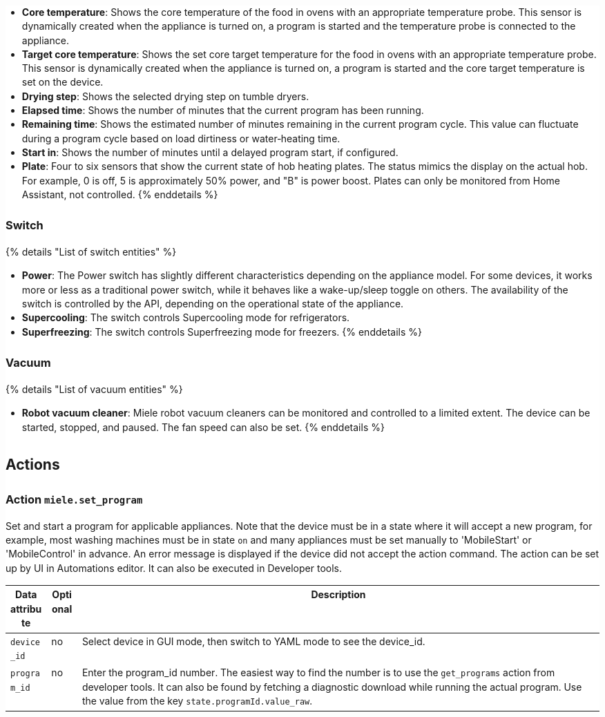   - **Core temperature**: Shows the core temperature of the food in ovens with an appropriate temperature probe. This sensor is dynamically created when the appliance is turned on, a program is started and the temperature probe is connected to the appliance.
  - **Target core temperature**: Shows the set core target temperature for the food in ovens with an appropriate temperature probe. This sensor is dynamically created when the appliance is turned on, a program is started and the core target temperature is set on the device.
  - **Drying step**: Shows the selected drying step on tumble dryers.
  - **Elapsed time**: Shows the number of minutes that the current program has been running.
  - **Remaining time**: Shows the estimated number of minutes remaining in the current program cycle. This value can fluctuate during a program cycle based on load dirtiness or water‑heating time.
  - **Start in**: Shows the number of minutes until a delayed program start, if configured.
  - **Plate**: Four to six sensors that show the current state of hob heating plates. The status mimics the display on the actual hob. For example, 0 is off, 5 is approximately 50% power, and "B" is power boost. Plates can only be monitored from Home Assistant, not controlled.
{% enddetails %}

### Switch

{% details "List of switch entities" %}

- **Power**: The Power switch has slightly different characteristics depending on the appliance model. For some devices, it works more or less as a traditional power switch, while it behaves like a wake-up/sleep toggle on others. The availability of the switch is controlled by the API, depending on the operational state of the appliance.
- **Supercooling**: The switch controls Supercooling mode for refrigerators.
- **Superfreezing**: The switch controls Superfreezing mode for freezers.
{% enddetails %}

### Vacuum

{% details "List of vacuum entities" %}

- **Robot vacuum cleaner**: Miele robot vacuum cleaners can be monitored and controlled to a limited extent. The device can be started, stopped, and paused. The fan speed can also be set.
{% enddetails %}

## Actions

### Action `miele.set_program`

Set and start a program for applicable appliances. Note that the device must be in a state where it will accept a new program, for example, most washing machines must be in state `on` and many appliances must be set manually to 'MobileStart' or 'MobileControl' in advance. An error message is displayed if the device did not accept the action command.
The action can be set up by UI in Automations editor. It can also be executed in Developer tools.

| Data attribute | Optional |  Description                                                                                                      |
| -------------- | -------- | ----------------------------------------------------------------------------------------------------------------- |
| `device_id`    | no       |  Select device in GUI mode, then switch to YAML mode to see the device_id.                                        |
| `program_id`   | no       |  Enter the program_id number. The easiest way to find the number is to use the `get_programs` action from developer tools. It can also be found by fetching a diagnostic download while running the actual program. Use the value from the key  `state.programId.value_raw`.|
